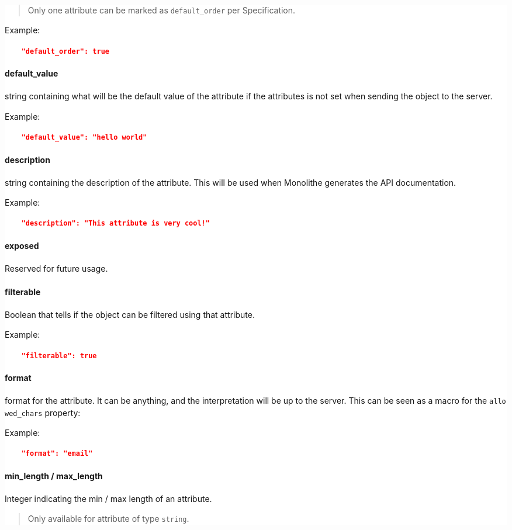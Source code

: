 > Only one attribute can be marked as `default_order` per Specification.

Example:

```json
    "default_order": true
```

#### default_value

string containing what will be the default value of the attribute if the attributes is not set when sending the object to the server.

Example:

```json
    "default_value": "hello world"
```

#### description

string containing the description of the attribute. This will be used when Monolithe generates the API documentation.

Example:

```json
    "description": "This attribute is very cool!"
```

#### exposed

Reserved for future usage.

#### filterable

Boolean that tells if the object can be filtered using that attribute.

Example:

```json
    "filterable": true
```

#### format

format for the attribute. It can be anything, and the interpretation will be up to the server. This can be seen as a macro for the `allowed_chars` property:

Example:

```json
    "format": "email"
```

#### min_length / max_length

Integer indicating the min / max length of an attribute.

> Only available for attribute of type `string`.
